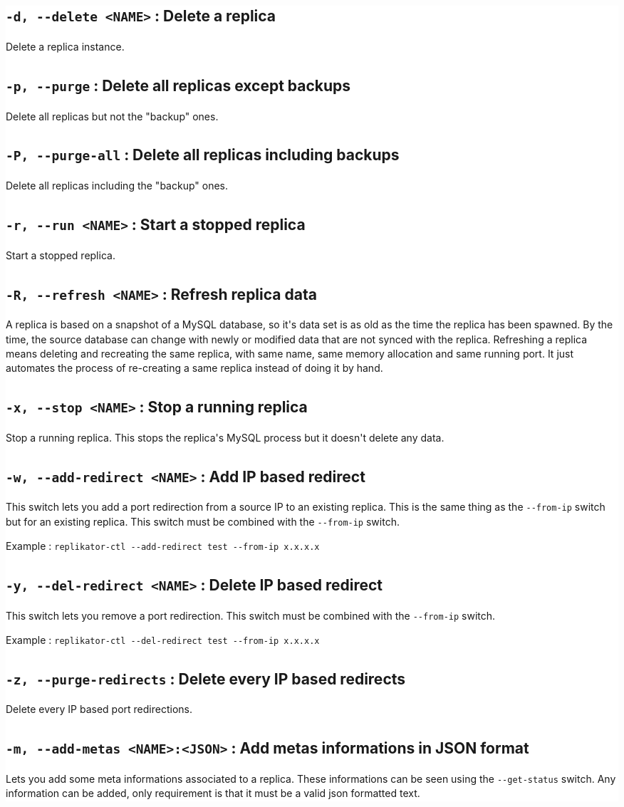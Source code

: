 ## `-d, --delete <NAME>` : Delete a replica
Delete a replica instance.

## `-p, --purge` : Delete all replicas except backups
Delete all replicas but not the "backup" ones.

## `-P, --purge-all` : Delete all replicas including backups
Delete all replicas including the "backup" ones.

## `-r, --run <NAME>` : Start a stopped replica
Start a stopped replica.

## `-R, --refresh <NAME>` : Refresh replica data
 A replica is based on a snapshot of a MySQL database, so it's data set is as old as the time the replica has been spawned.
 By the time, the source database can change with newly or modified data that are not synced with the replica.
 Refreshing a replica means deleting and recreating the same replica, with same name, same memory allocation and same running port.
 It just automates the process of re-creating a same replica instead of doing it by hand.

 ## `-x, --stop <NAME>` : Stop a running replica
 Stop a running replica.
 This stops the replica's MySQL process but it doesn't delete any data.

## `-w, --add-redirect <NAME>` : Add IP based redirect
This switch lets you add a port redirection from a source IP to an existing replica.
This is the same thing as the `--from-ip` switch but for an existing replica.
This switch must be combined with the `--from-ip` switch.

Example : `replikator-ctl --add-redirect test --from-ip x.x.x.x`

## `-y, --del-redirect <NAME>` : Delete IP based redirect
This switch lets you remove a port redirection.
This switch must be combined with the `--from-ip` switch.

Example : `replikator-ctl --del-redirect test --from-ip x.x.x.x`

## `-z, --purge-redirects` : Delete every IP based redirects
Delete every IP based port redirections.

## `-m, --add-metas <NAME>:<JSON>` : Add metas informations in JSON format
Lets you add some meta informations associated to a replica.
These informations can be seen using the `--get-status` switch.
Any information can be added, only requirement is that it must be a valid json formatted text.
